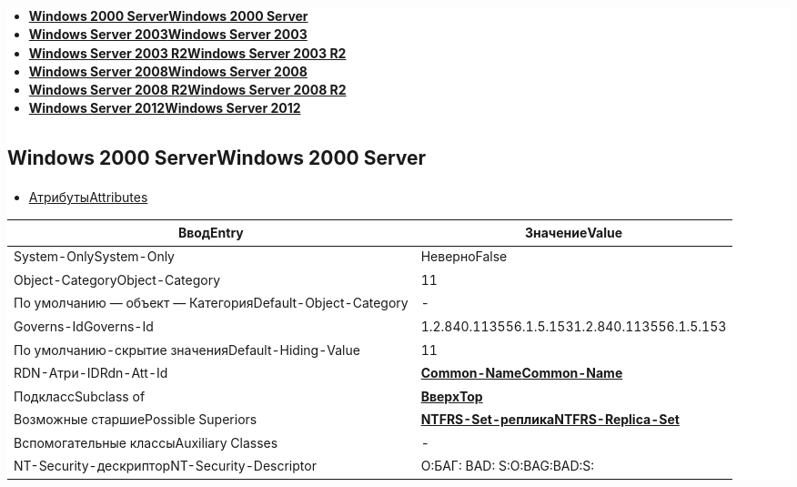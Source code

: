 -   [<span data-ttu-id="df719-118">**Windows 2000 Server**</span><span class="sxs-lookup"><span data-stu-id="df719-118">**Windows 2000 Server**</span></span>](#windows-2000-server)
-   [<span data-ttu-id="df719-119">**Windows Server 2003**</span><span class="sxs-lookup"><span data-stu-id="df719-119">**Windows Server 2003**</span></span>](#windows-server-2003)
-   [<span data-ttu-id="df719-120">**Windows Server 2003 R2**</span><span class="sxs-lookup"><span data-stu-id="df719-120">**Windows Server 2003 R2**</span></span>](#windows-server-2003-r2)
-   [<span data-ttu-id="df719-121">**Windows Server 2008**</span><span class="sxs-lookup"><span data-stu-id="df719-121">**Windows Server 2008**</span></span>](#windows-server-2008)
-   [<span data-ttu-id="df719-122">**Windows Server 2008 R2**</span><span class="sxs-lookup"><span data-stu-id="df719-122">**Windows Server 2008 R2**</span></span>](#windows-server-2008-r2)
-   [<span data-ttu-id="df719-123">**Windows Server 2012**</span><span class="sxs-lookup"><span data-stu-id="df719-123">**Windows Server 2012**</span></span>](#windows-server-2012)

## <a name="windows-2000-server"></a><span data-ttu-id="df719-124">Windows 2000 Server</span><span class="sxs-lookup"><span data-stu-id="df719-124">Windows 2000 Server</span></span>

-   [<span data-ttu-id="df719-125">Атрибуты</span><span class="sxs-lookup"><span data-stu-id="df719-125">Attributes</span></span>](#windows-2000-server-attributes)



| <span data-ttu-id="df719-126">Ввод</span><span class="sxs-lookup"><span data-stu-id="df719-126">Entry</span></span> | <span data-ttu-id="df719-127">Значение</span><span class="sxs-lookup"><span data-stu-id="df719-127">Value</span></span> |
|-----------------------------|----------------------------------------------------------------------------------------------------------------------------------|
| <span data-ttu-id="df719-128">System-Only</span><span class="sxs-lookup"><span data-stu-id="df719-128">System-Only</span></span>                 | <span data-ttu-id="df719-129">Неверно</span><span class="sxs-lookup"><span data-stu-id="df719-129">False</span></span>                                                                                                                            |
| <span data-ttu-id="df719-130">Object-Category</span><span class="sxs-lookup"><span data-stu-id="df719-130">Object-Category</span></span>             | <span data-ttu-id="df719-131">1</span><span class="sxs-lookup"><span data-stu-id="df719-131">1</span></span>                                                                                                                                |
| <span data-ttu-id="df719-132">По умолчанию — объект — Категория</span><span class="sxs-lookup"><span data-stu-id="df719-132">Default-Object-Category</span></span>     | \-                                                                                                                               |
| <span data-ttu-id="df719-133">Governs-Id</span><span class="sxs-lookup"><span data-stu-id="df719-133">Governs-Id</span></span>                  | <span data-ttu-id="df719-134">1.2.840.113556.1.5.153</span><span class="sxs-lookup"><span data-stu-id="df719-134">1.2.840.113556.1.5.153</span></span>                                                                                                           |
| <span data-ttu-id="df719-135">По умолчанию-скрытие значения</span><span class="sxs-lookup"><span data-stu-id="df719-135">Default-Hiding-Value</span></span>        | <span data-ttu-id="df719-136">1</span><span class="sxs-lookup"><span data-stu-id="df719-136">1</span></span>                                                                                                                                |
| <span data-ttu-id="df719-137">RDN-Атри-ID</span><span class="sxs-lookup"><span data-stu-id="df719-137">Rdn-Att-Id</span></span>                  | [<span data-ttu-id="df719-138">**Common-Name**</span><span class="sxs-lookup"><span data-stu-id="df719-138">**Common-Name**</span></span>](a-cn.md)<br/>                                                                                           |
| <span data-ttu-id="df719-139">Подкласс</span><span class="sxs-lookup"><span data-stu-id="df719-139">Subclass of</span></span>                 | [<span data-ttu-id="df719-140">**Вверх**</span><span class="sxs-lookup"><span data-stu-id="df719-140">**Top**</span></span>](c-top.md)<br/>                                                                                                  |
| <span data-ttu-id="df719-141">Возможные старшие</span><span class="sxs-lookup"><span data-stu-id="df719-141">Possible Superiors</span></span>          | [<span data-ttu-id="df719-142">**NTFRS-Set-реплика**</span><span class="sxs-lookup"><span data-stu-id="df719-142">**NTFRS-Replica-Set**</span></span>](c-ntfrsreplicaset.md)                                                                                   |
| <span data-ttu-id="df719-143">Вспомогательные классы</span><span class="sxs-lookup"><span data-stu-id="df719-143">Auxiliary Classes</span></span>           | \-                                                                                                                               |
| <span data-ttu-id="df719-144">NT-Security-дескриптор</span><span class="sxs-lookup"><span data-stu-id="df719-144">NT-Security-Descriptor</span></span>      | <span data-ttu-id="df719-145">О:БАГ: BAD: S:</span><span class="sxs-lookup"><span data-stu-id="df719-145">O:BAG:BAD:S:</span></span>                                                                                                                     |